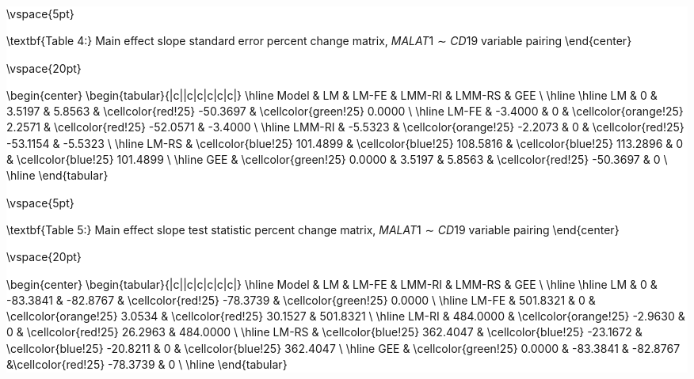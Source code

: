 \vspace{5pt}

\textbf{Table 4:} Main effect slope standard error percent change matrix, $MALAT1 \sim CD19$ variable pairing
\end{center}


\vspace{20pt}

\begin{center}
\begin{tabular}{|c||c|c|c|c|c|}
\hline
Model & LM & LM-FE & LMM-RI & LMM-RS & GEE \\
\hline
\hline
LM & 0  & 3.5197   & 5.8563    & \cellcolor{red!25} -50.3697  & \cellcolor{green!25} 0.0000 \\
\hline
LM-FE & -3.4000  & 0   &  \cellcolor{orange!25} 2.2571    & \cellcolor{red!25} -52.0571  & -3.4000 \\
\hline
LMM-RI & -5.5323  &  \cellcolor{orange!25} -2.2073  & 0    & \cellcolor{red!25} -53.1154  & -5.5323  \\
\hline
LM-RS & \cellcolor{blue!25} 101.4899 & \cellcolor{blue!25} 108.5816 & \cellcolor{blue!25} 113.2896  & 0    & \cellcolor{blue!25} 101.4899 \\
\hline
GEE & \cellcolor{green!25} 0.0000  & 3.5197   & 5.8563    & \cellcolor{red!25} -50.3697  & 0 \\
\hline
\end{tabular}

\vspace{5pt}

\textbf{Table 5:} Main effect slope test statistic percent change matrix, $MALAT1 \sim CD19$ variable pairing
\end{center}


\vspace{20pt}

\begin{center}
\begin{tabular}{|c||c|c|c|c|c|}
\hline
Model & LM & LM-FE & LMM-RI & LMM-RS & GEE \\
\hline
\hline
LM & 0   & -83.3841 & -82.8767  & \cellcolor{red!25} -78.3739 & \cellcolor{green!25} 0.0000  \\
\hline
LM-FE & 501.8321 & 0   &  \cellcolor{orange!25} 3.0534    & \cellcolor{red!25} 30.1527  & 501.8321 \\
\hline
LM-RI & 484.0000 &  \cellcolor{orange!25} -2.9630  & 0    & \cellcolor{red!25} 26.2963  & 484.0000  \\
\hline
LM-RS & \cellcolor{blue!25} 362.4047 & \cellcolor{blue!25} -23.1672 & \cellcolor{blue!25} -20.8211  & 0   & \cellcolor{blue!25} 362.4047  \\
\hline
GEE & \cellcolor{green!25} 0.0000   & -83.3841 & -82.8767  &\cellcolor{red!25}  -78.3739 & 0  \\
\hline
\end{tabular}
